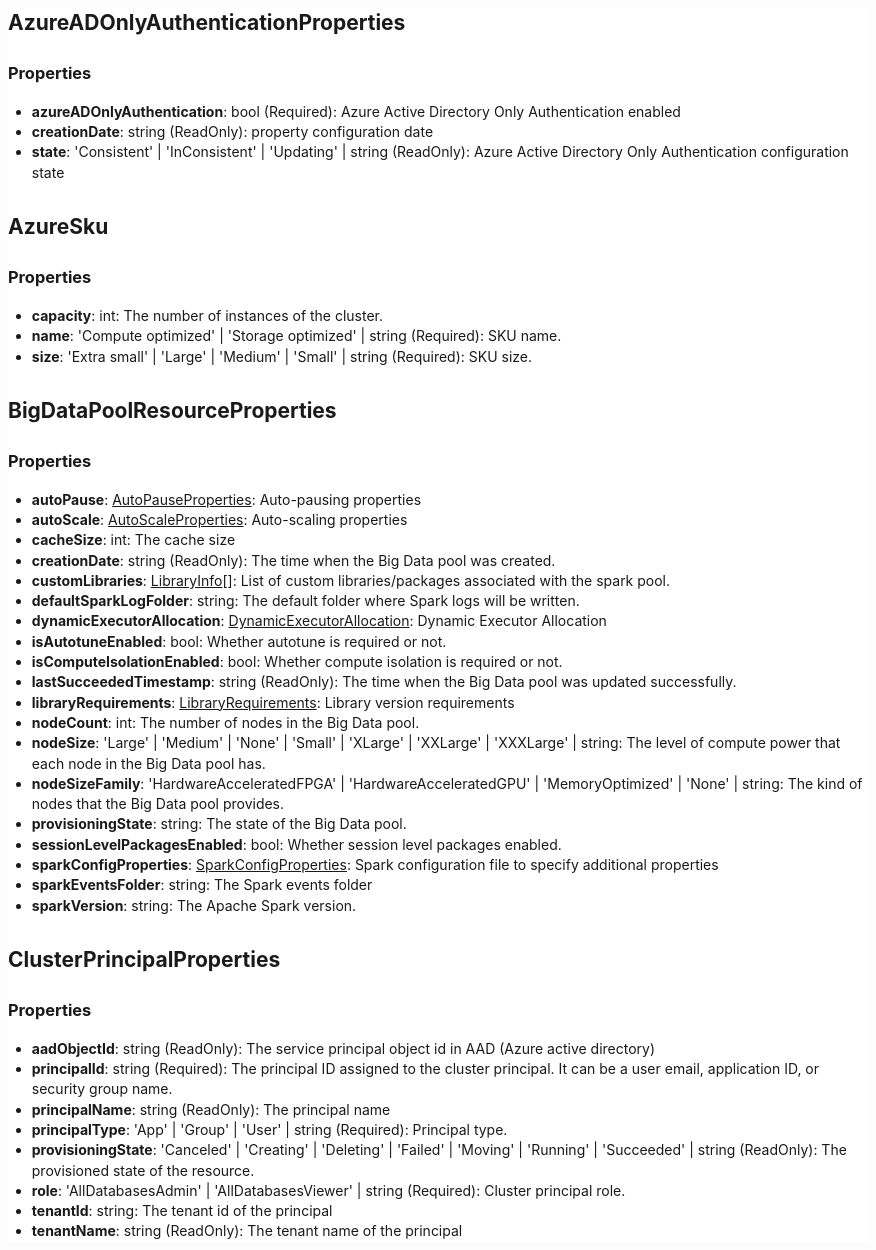 ## AzureADOnlyAuthenticationProperties
### Properties
* **azureADOnlyAuthentication**: bool (Required): Azure Active Directory Only Authentication enabled
* **creationDate**: string (ReadOnly): property configuration date
* **state**: 'Consistent' | 'InConsistent' | 'Updating' | string (ReadOnly): Azure Active Directory Only Authentication configuration state

## AzureSku
### Properties
* **capacity**: int: The number of instances of the cluster.
* **name**: 'Compute optimized' | 'Storage optimized' | string (Required): SKU name.
* **size**: 'Extra small' | 'Large' | 'Medium' | 'Small' | string (Required): SKU size.

## BigDataPoolResourceProperties
### Properties
* **autoPause**: [AutoPauseProperties](#autopauseproperties): Auto-pausing properties
* **autoScale**: [AutoScaleProperties](#autoscaleproperties): Auto-scaling properties
* **cacheSize**: int: The cache size
* **creationDate**: string (ReadOnly): The time when the Big Data pool was created.
* **customLibraries**: [LibraryInfo](#libraryinfo)[]: List of custom libraries/packages associated with the spark pool.
* **defaultSparkLogFolder**: string: The default folder where Spark logs will be written.
* **dynamicExecutorAllocation**: [DynamicExecutorAllocation](#dynamicexecutorallocation): Dynamic Executor Allocation
* **isAutotuneEnabled**: bool: Whether autotune is required or not.
* **isComputeIsolationEnabled**: bool: Whether compute isolation is required or not.
* **lastSucceededTimestamp**: string (ReadOnly): The time when the Big Data pool was updated successfully.
* **libraryRequirements**: [LibraryRequirements](#libraryrequirements): Library version requirements
* **nodeCount**: int: The number of nodes in the Big Data pool.
* **nodeSize**: 'Large' | 'Medium' | 'None' | 'Small' | 'XLarge' | 'XXLarge' | 'XXXLarge' | string: The level of compute power that each node in the Big Data pool has.
* **nodeSizeFamily**: 'HardwareAcceleratedFPGA' | 'HardwareAcceleratedGPU' | 'MemoryOptimized' | 'None' | string: The kind of nodes that the Big Data pool provides.
* **provisioningState**: string: The state of the Big Data pool.
* **sessionLevelPackagesEnabled**: bool: Whether session level packages enabled.
* **sparkConfigProperties**: [SparkConfigProperties](#sparkconfigproperties): Spark configuration file to specify additional properties
* **sparkEventsFolder**: string: The Spark events folder
* **sparkVersion**: string: The Apache Spark version.

## ClusterPrincipalProperties
### Properties
* **aadObjectId**: string (ReadOnly): The service principal object id in AAD (Azure active directory)
* **principalId**: string (Required): The principal ID assigned to the cluster principal. It can be a user email, application ID, or security group name.
* **principalName**: string (ReadOnly): The principal name
* **principalType**: 'App' | 'Group' | 'User' | string (Required): Principal type.
* **provisioningState**: 'Canceled' | 'Creating' | 'Deleting' | 'Failed' | 'Moving' | 'Running' | 'Succeeded' | string (ReadOnly): The provisioned state of the resource.
* **role**: 'AllDatabasesAdmin' | 'AllDatabasesViewer' | string (Required): Cluster principal role.
* **tenantId**: string: The tenant id of the principal
* **tenantName**: string (ReadOnly): The tenant name of the principal
